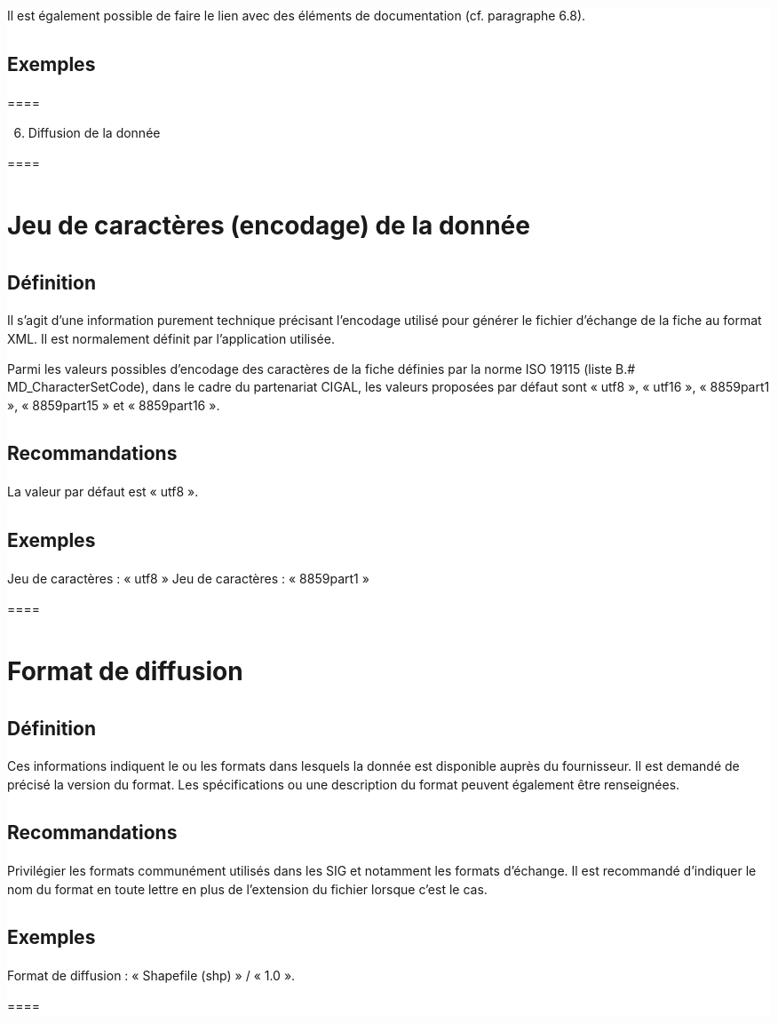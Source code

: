 Il est également possible de faire le lien avec des éléments de documentation (cf. paragraphe 6.8).
## Exemples



====


6.  Diffusion de la donnée



====


# Jeu de caractères (encodage) de la donnée
## Définition
Il s’agit d’une information purement technique précisant l’encodage utilisé pour générer le fichier d’échange de la fiche au format XML. Il est normalement définit par l’application utilisée.

Parmi les valeurs possibles d’encodage des caractères de la fiche définies par la norme ISO 19115 (liste B.# MD_CharacterSetCode), dans le cadre du partenariat CIGAL, les valeurs proposées par défaut sont « utf8 », « utf16 », « 8859part1 », « 8859part15 » et « 8859part16 ».
## Recommandations
La valeur par défaut est « utf8 ».
## Exemples
Jeu de caractères : « utf8 »
Jeu de caractères : « 8859part1 »



====


# Format de diffusion
## Définition
Ces informations indiquent le ou les formats dans lesquels la donnée est disponible auprès du fournisseur. Il est demandé de précisé la version du format.
Les spécifications ou une description du format peuvent également être renseignées.  
## Recommandations
Privilégier les formats communément utilisés dans les SIG et notamment les formats d’échange.
Il est recommandé d’indiquer le nom du format en toute lettre en plus de l’extension du fichier lorsque c’est le cas.
## Exemples
Format de diffusion : « Shapefile (shp) » / « 1.0 ».



====
